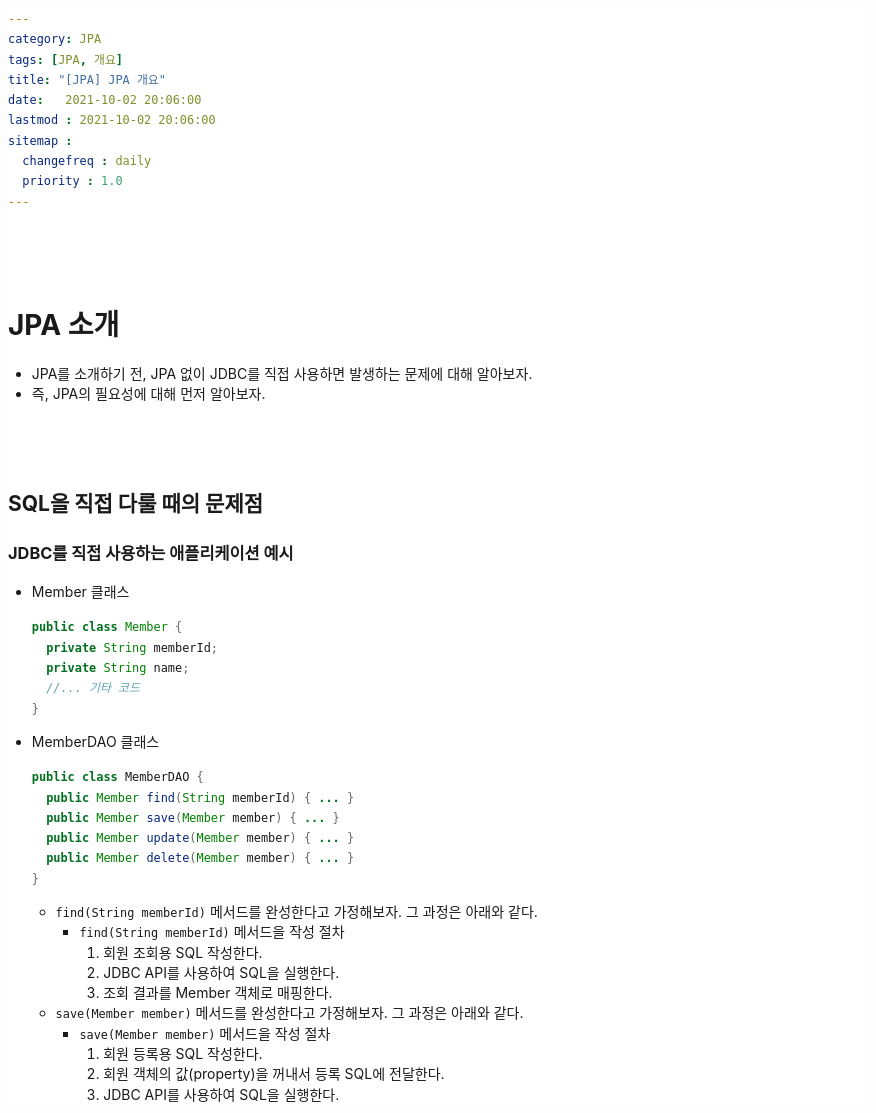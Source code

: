 ```yaml
---
category: JPA
tags: [JPA, 개요]
title: "[JPA] JPA 개요"
date:   2021-10-02 20:06:00 
lastmod : 2021-10-02 20:06:00
sitemap :
  changefreq : daily
  priority : 1.0
---
```


<br/><br/>

# JPA 소개

- JPA를 소개하기 전, JPA 없이 JDBC를 직접 사용하면 발생하는 문제에 대해 알아보자.
- 즉, JPA의 필요성에 대해 먼저 알아보자.

<br/><br/>

## SQL을 직접 다룰 때의 문제점

### JDBC를 직접 사용하는 애플리케이션 예시

- Member 클래스
    
    ```java
    public class Member {
      private String memberId;
      private String name;
      //... 기타 코드
    }
    ```

- MemberDAO 클래스
    
    ```java
    public class MemberDAO {
      public Member find(String memberId) { ... }
      public Member save(Member member) { ... }
      public Member update(Member member) { ... }
      public Member delete(Member member) { ... }
    }
    ```

    - `find(String memberId)` 메서드를 완성한다고 가정해보자. 그 과정은 아래와 같다.
        - `find(String memberId)` 메서드을 작성 절차
            1. 회원 조회용 SQL 작성한다.
            2. JDBC API를 사용하여 SQL을 실행한다.
            3. 조회 결과를 Member 객체로 매핑한다.
    - `save(Member member)` 메서드를 완성한다고 가정해보자. 그 과정은 아래와 같다.
        - `save(Member member)` 메서드을 작성 절차
            1. 회원 등록용 SQL 작성한다.
            2. 회원 객체의 값(property)을 꺼내서 등록 SQL에 전달한다.
            3. JDBC API를 사용하여 SQL을 실행한다.
    